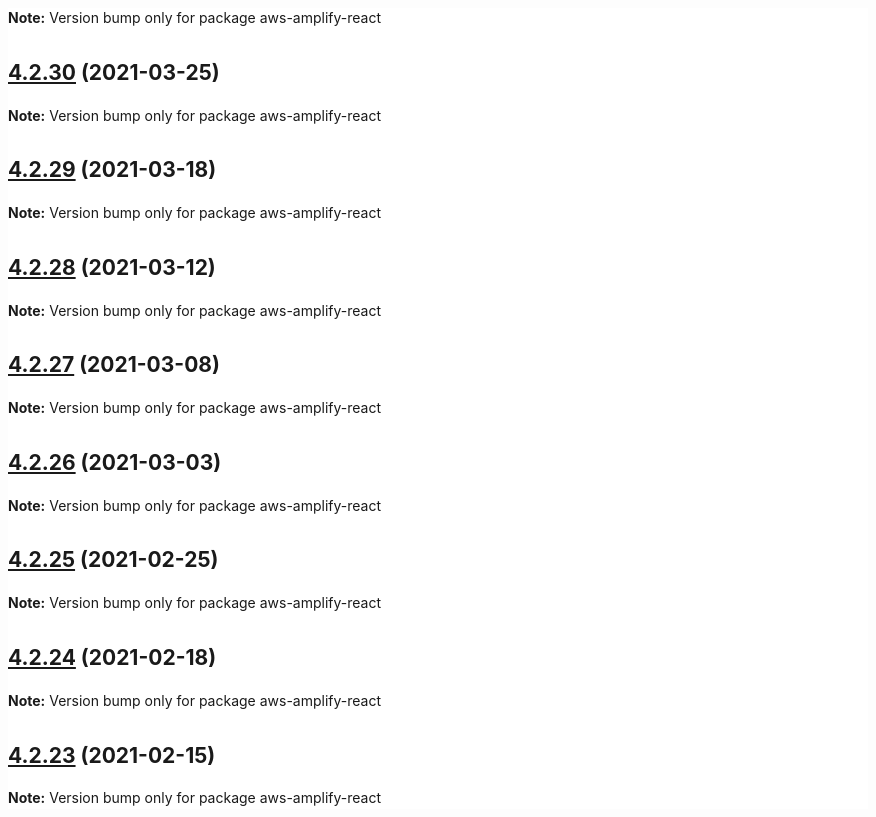 **Note:** Version bump only for package aws-amplify-react

## [4.2.30](https://github.com/aws-amplify/amplify-js/compare/aws-amplify-react@4.2.29...aws-amplify-react@4.2.30) (2021-03-25)

**Note:** Version bump only for package aws-amplify-react

## [4.2.29](https://github.com/aws-amplify/amplify-js/compare/aws-amplify-react@4.2.28...aws-amplify-react@4.2.29) (2021-03-18)

**Note:** Version bump only for package aws-amplify-react

## [4.2.28](https://github.com/aws-amplify/amplify-js/compare/aws-amplify-react@4.2.27...aws-amplify-react@4.2.28) (2021-03-12)

**Note:** Version bump only for package aws-amplify-react

## [4.2.27](https://github.com/aws-amplify/amplify-js/compare/aws-amplify-react@4.2.26...aws-amplify-react@4.2.27) (2021-03-08)

**Note:** Version bump only for package aws-amplify-react

## [4.2.26](https://github.com/aws-amplify/amplify-js/compare/aws-amplify-react@4.2.25...aws-amplify-react@4.2.26) (2021-03-03)

**Note:** Version bump only for package aws-amplify-react

## [4.2.25](https://github.com/aws-amplify/amplify-js/compare/aws-amplify-react@4.2.24...aws-amplify-react@4.2.25) (2021-02-25)

**Note:** Version bump only for package aws-amplify-react

## [4.2.24](https://github.com/aws-amplify/amplify-js/compare/aws-amplify-react@4.2.23...aws-amplify-react@4.2.24) (2021-02-18)

**Note:** Version bump only for package aws-amplify-react

## [4.2.23](https://github.com/aws-amplify/amplify-js/compare/aws-amplify-react@4.2.22...aws-amplify-react@4.2.23) (2021-02-15)

**Note:** Version bump only for package aws-amplify-react
